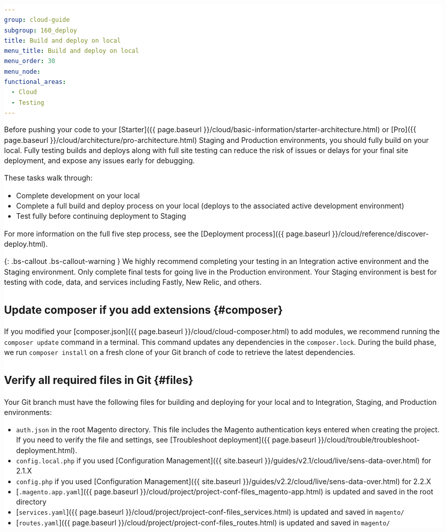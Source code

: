 ```yaml
---
group: cloud-guide
subgroup: 160_deploy
title: Build and deploy on local
menu_title: Build and deploy on local
menu_order: 30
menu_node:
functional_areas:
  - Cloud
  - Testing
---
```


Before pushing your code to your [Starter]({{ page.baseurl }}/cloud/basic-information/starter-architecture.html) or [Pro]({{ page.baseurl }}/cloud/architecture/pro-architecture.html) Staging and Production environments, you should fully build on your local. Fully testing builds and deploys along with full site testing can reduce the risk of issues or delays for your final site deployment, and expose any issues early for debugging.

These tasks walk through:

* Complete development on your local
* Complete a full build and deploy process on your local (deploys to the associated active development environment)
* Test fully before continuing deployment to Staging

For more information on the full five step process, see the [Deployment process]({{ page.baseurl }}/cloud/reference/discover-deploy.html).

{: .bs-callout .bs-callout-warning }
We highly recommend completing your testing in an Integration active environment and the Staging environment. Only complete final tests for going live in the Production environment. Your Staging environment is best for testing with code, data, and services including Fastly, New Relic, and others.

## Update composer if you add extensions {#composer}

If you modified your [composer.json]({{ page.baseurl }}/cloud/cloud-composer.html) to add modules, we recommend running the `composer update` command in a terminal. This command updates any dependencies in the `composer.lock`. During the build phase, we run `composer install` on a fresh clone of your Git branch of code to retrieve the latest dependencies.

## Verify all required files in Git {#files}

Your Git branch must have the following files for building and deploying for your local and to Integration, Staging, and Production environments:

* `auth.json` in the root Magento directory. This file includes the Magento authentication keys entered when creating the project. If you need to verify the file and settings, see [Troubleshoot deployment]({{ page.baseurl }}/cloud/trouble/troubleshoot-deployment.html).
* `config.local.php` if you used [Configuration Management]({{ site.baseurl }}/guides/v2.1/cloud/live/sens-data-over.html) for 2.1.X
* `config.php` if you used [Configuration Management]({{ site.baseurl }}/guides/v2.2/cloud/live/sens-data-over.html) for 2.2.X
* [`.magento.app.yaml`]({{ page.baseurl }}/cloud/project/project-conf-files_magento-app.html) is updated and saved in the root directory
* [`services.yaml`]({{ page.baseurl }}/cloud/project/project-conf-files_services.html) is updated and saved in `magento/`
* [`routes.yaml`]({{ page.baseurl }}/cloud/project/project-conf-files_routes.html) is updated and saved in `magento/`
